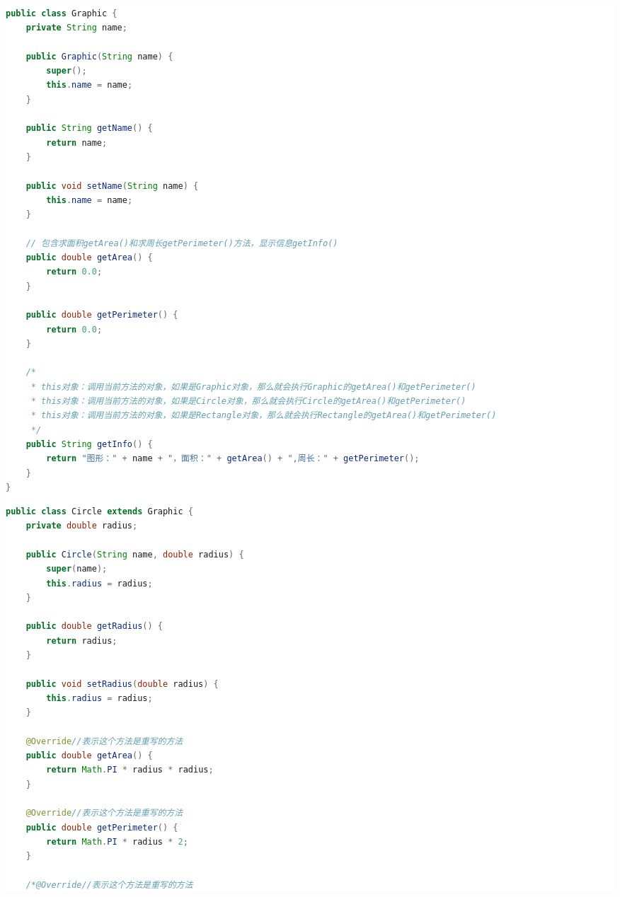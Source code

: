 ```java
public class Graphic {
	private String name;

	public Graphic(String name) {
		super();
		this.name = name;
	}

	public String getName() {
		return name;
	}

	public void setName(String name) {
		this.name = name;
	}

	// 包含求面积getArea()和求周长getPerimeter()方法，显示信息getInfo()
	public double getArea() {
		return 0.0;
	}

	public double getPerimeter() {
		return 0.0;
	}

	/*
	 * this对象：调用当前方法的对象，如果是Graphic对象，那么就会执行Graphic的getArea()和getPerimeter()
	 * this对象：调用当前方法的对象，如果是Circle对象，那么就会执行Circle的getArea()和getPerimeter()
	 * this对象：调用当前方法的对象，如果是Rectangle对象，那么就会执行Rectangle的getArea()和getPerimeter()
	 */
	public String getInfo() {
		return "图形：" + name + "，面积：" + getArea() + ",周长：" + getPerimeter();
	}
}
```

```java
public class Circle extends Graphic {
	private double radius;

	public Circle(String name, double radius) {
		super(name);
		this.radius = radius;
	}

	public double getRadius() {
		return radius;
	}

	public void setRadius(double radius) {
		this.radius = radius;
	}

	@Override//表示这个方法是重写的方法
	public double getArea() {
		return Math.PI * radius * radius;
	}

	@Override//表示这个方法是重写的方法
	public double getPerimeter() {
		return Math.PI * radius * 2;
	}

	/*@Override//表示这个方法是重写的方法
```